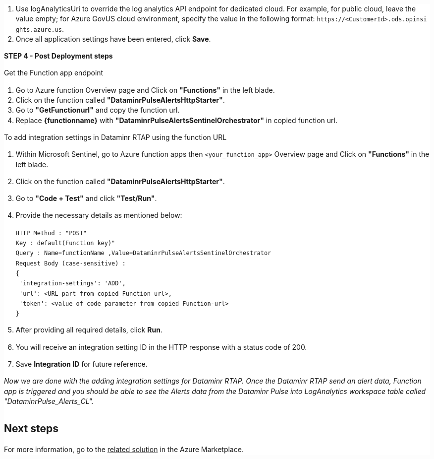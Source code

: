 1. Use logAnalyticsUri to override the log analytics API endpoint for dedicated cloud. For example, for public cloud, leave the value empty; for Azure GovUS cloud environment, specify the value in the following format: `https://<CustomerId>.ods.opinsights.azure.us`.
1. Once all application settings have been entered, click **Save**.


**STEP 4 - Post Deployment steps**

Get the Function app endpoint

1. Go to Azure function Overview page and Click on **"Functions"** in the left blade.
2. Click on the function called **"DataminrPulseAlertsHttpStarter"**.
3. Go to **"GetFunctionurl"** and copy the function url.
4. Replace **{functionname}**  with **"DataminrPulseAlertsSentinelOrchestrator"** in copied function url.

To add integration settings in Dataminr RTAP using the function URL

1. Within Microsoft Sentinel, go to Azure function apps then `<your_function_app>` Overview page and Click on **"Functions"** in the left blade.
2. Click on the function called **"DataminrPulseAlertsHttpStarter"**.
3. Go to **"Code + Test"** and click **"Test/Run"**.
4. Provide the necessary details as mentioned below: 

    ```rest
    HTTP Method : "POST" 
	Key : default(Function key)" 
	Query : Name=functionName ,Value=DataminrPulseAlertsSentinelOrchestrator 
	Request Body (case-sensitive) : 
	{ 
	 'integration-settings': 'ADD', 
	 'url': <URL part from copied Function-url>, 
	 'token': <value of code parameter from copied Function-url> 
	}
   ```

1. After providing all required details, click **Run**.
1. You will receive an integration setting ID in the HTTP response with a status code of 200.
1. Save **Integration ID** for future reference.


*Now we are done with the adding integration settings for Dataminr RTAP. Once the Dataminr RTAP send an alert data, Function app is triggered and you should be able to see the Alerts data from the Dataminr Pulse into LogAnalytics workspace table called "DataminrPulse_Alerts_CL".*





## Next steps

For more information, go to the [related solution](https://azuremarketplace.microsoft.com/en-us/marketplace/apps/dataminrinc1648845584891.dataminr_sentinel?tab=Overview) in the Azure Marketplace.
